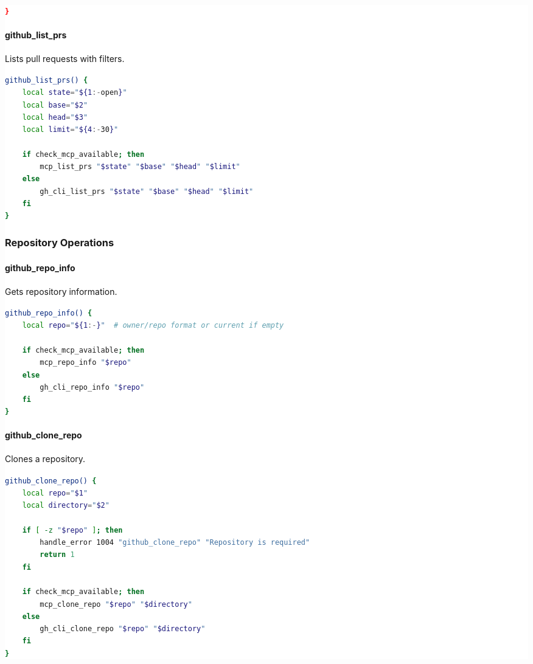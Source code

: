 ```bash
}
```

#### github_list_prs
Lists pull requests with filters.

```bash
github_list_prs() {
    local state="${1:-open}"
    local base="$2"
    local head="$3"
    local limit="${4:-30}"
    
    if check_mcp_available; then
        mcp_list_prs "$state" "$base" "$head" "$limit"
    else
        gh_cli_list_prs "$state" "$base" "$head" "$limit"
    fi
}
```

### Repository Operations

#### github_repo_info
Gets repository information.

```bash
github_repo_info() {
    local repo="${1:-}"  # owner/repo format or current if empty
    
    if check_mcp_available; then
        mcp_repo_info "$repo"
    else
        gh_cli_repo_info "$repo"
    fi
}
```

#### github_clone_repo
Clones a repository.

```bash
github_clone_repo() {
    local repo="$1"
    local directory="$2"
    
    if [ -z "$repo" ]; then
        handle_error 1004 "github_clone_repo" "Repository is required"
        return 1
    fi
    
    if check_mcp_available; then
        mcp_clone_repo "$repo" "$directory"
    else
        gh_cli_clone_repo "$repo" "$directory"
    fi
}
```
